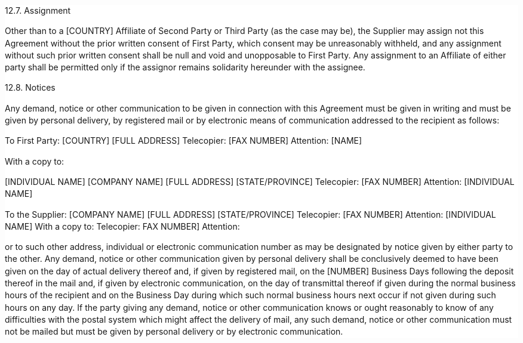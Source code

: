 12.7.	Assignment

Other than to a [COUNTRY] Affiliate of Second Party or Third Party (as the case may be), the Supplier may assign not this Agreement without the prior written consent of First Party, which consent may be unreasonably withheld, and any assignment without such prior written consent shall be null and void and unopposable to First Party. Any assignment to an Affiliate of either party shall be permitted only if the assignor remains solidarity hereunder with the assignee.










12.8.	Notices

Any demand, notice or other communication to be given in connection with this Agreement must be given in writing and must be given by personal delivery, by registered mail or by electronic means of communication addressed to the recipient as follows:

To First Party:
[COUNTRY]
[FULL ADDRESS]
Telecopier:	[FAX NUMBER] 
Attention: 	[NAME]

With a copy to:

[INDIVIDUAL NAME]
[COMPANY NAME]
[FULL ADDRESS]
[STATE/PROVINCE]
Telecopier:	[FAX NUMBER]
Attention:	[INDIVIDUAL NAME]

To the Supplier:
[COMPANY NAME]
[FULL ADDRESS]
[STATE/PROVINCE]
Telecopier:	[FAX NUMBER]
Attention:	[INDIVIDUAL NAME]
With a copy to:
Telecopier:	 FAX NUMBER]
Attention:	

or to such other address, individual or electronic communication number as may be designated by notice given by either party to the other. Any demand, notice or other communication given by personal delivery shall be conclusively deemed to have been given on the day of actual delivery thereof and, if given by registered mail, on the [NUMBER] Business Days following the deposit thereof in the mail and, if given by electronic communication, on the day of transmittal thereof if given during the normal business hours of the recipient and on the Business Day during which such normal business hours next occur if not given during such hours on any day. If the party giving any demand, notice or other communication knows or ought reasonably to know of any difficulties with the postal system which might affect the delivery of mail, any such demand, notice or other communication must not be mailed but must be given by personal delivery or by electronic communication.
